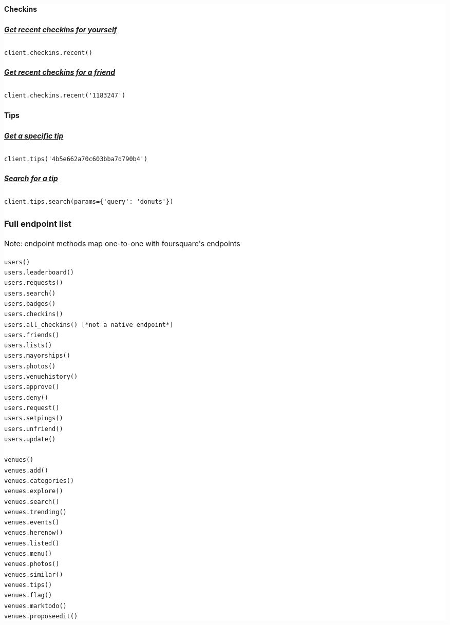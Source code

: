 #### Checkins
##### [Get recent checkins for yourself](https://developer.foursquare.com/docs/checkins/recent)
    client.checkins.recent()
##### [Get recent checkins for a friend](https://developer.foursquare.com/docs/checkins/recent)
    client.checkins.recent('1183247')

#### Tips
##### [Get a specific tip](https://developer.foursquare.com/docs/tips/tips)
    client.tips('4b5e662a70c603bba7d790b4')
##### [Search for a tip](https://developer.foursquare.com/docs/tips/search)
    client.tips.search(params={'query': 'donuts'})


### Full endpoint list
Note: endpoint methods map one-to-one with foursquare's endpoints

    users()
    users.leaderboard()
    users.requests()
    users.search()
    users.badges()
    users.checkins()
    users.all_checkins() [*not a native endpoint*]
    users.friends()
    users.lists()
    users.mayorships()
    users.photos()
    users.venuehistory()
    users.approve()
    users.deny()
    users.request()
    users.setpings()
    users.unfriend()
    users.update()
    
    venues()
    venues.add()
    venues.categories()
    venues.explore()
    venues.search()
    venues.trending()
    venues.events()
    venues.herenow()
    venues.listed()
    venues.menu()
    venues.photos()
    venues.similar()
    venues.tips()
    venues.flag()
    venues.marktodo()
    venues.proposeedit()
    